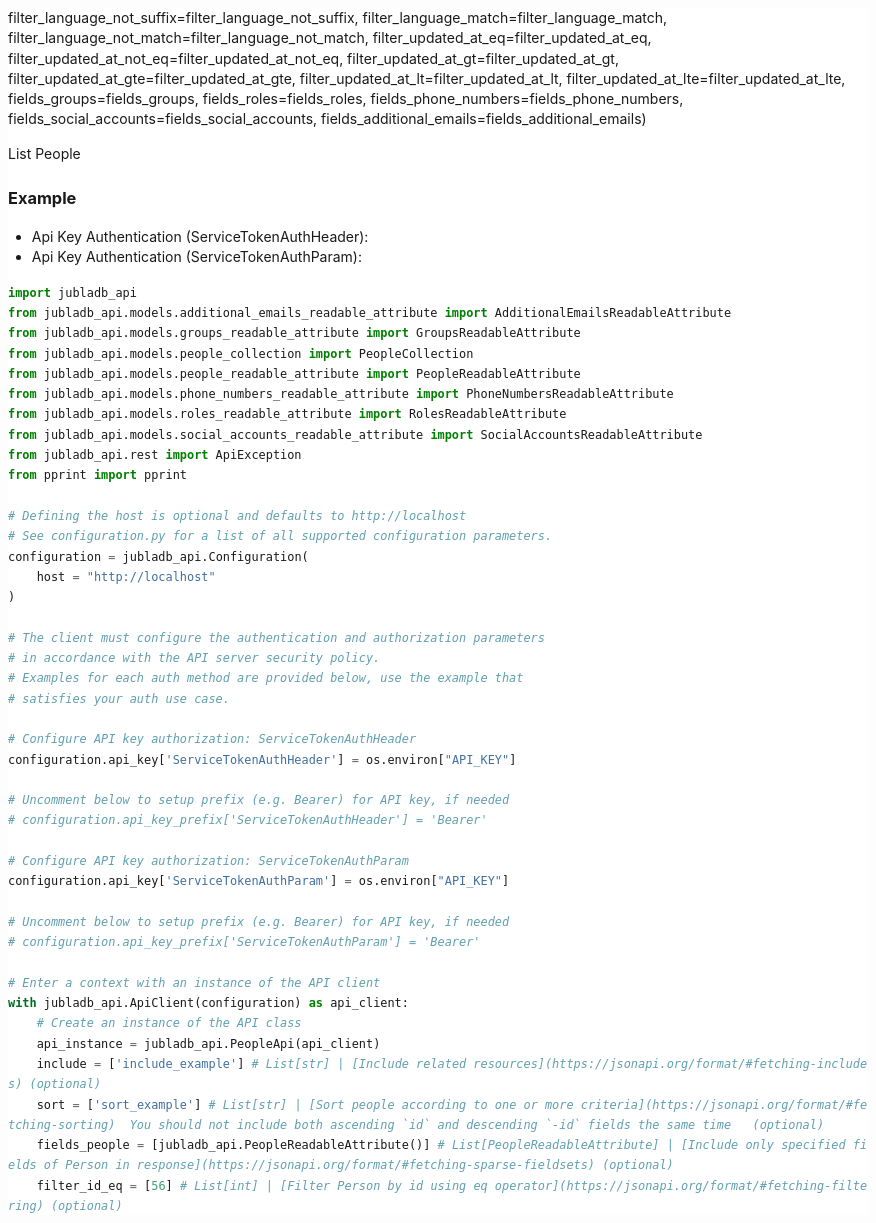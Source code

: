 filter_language_not_suffix=filter_language_not_suffix, filter_language_match=filter_language_match, filter_language_not_match=filter_language_not_match, filter_updated_at_eq=filter_updated_at_eq, filter_updated_at_not_eq=filter_updated_at_not_eq, filter_updated_at_gt=filter_updated_at_gt, filter_updated_at_gte=filter_updated_at_gte, filter_updated_at_lt=filter_updated_at_lt, filter_updated_at_lte=filter_updated_at_lte, fields_groups=fields_groups, fields_roles=fields_roles, fields_phone_numbers=fields_phone_numbers, fields_social_accounts=fields_social_accounts, fields_additional_emails=fields_additional_emails)

List People

### Example

* Api Key Authentication (ServiceTokenAuthHeader):
* Api Key Authentication (ServiceTokenAuthParam):

```python
import jubladb_api
from jubladb_api.models.additional_emails_readable_attribute import AdditionalEmailsReadableAttribute
from jubladb_api.models.groups_readable_attribute import GroupsReadableAttribute
from jubladb_api.models.people_collection import PeopleCollection
from jubladb_api.models.people_readable_attribute import PeopleReadableAttribute
from jubladb_api.models.phone_numbers_readable_attribute import PhoneNumbersReadableAttribute
from jubladb_api.models.roles_readable_attribute import RolesReadableAttribute
from jubladb_api.models.social_accounts_readable_attribute import SocialAccountsReadableAttribute
from jubladb_api.rest import ApiException
from pprint import pprint

# Defining the host is optional and defaults to http://localhost
# See configuration.py for a list of all supported configuration parameters.
configuration = jubladb_api.Configuration(
    host = "http://localhost"
)

# The client must configure the authentication and authorization parameters
# in accordance with the API server security policy.
# Examples for each auth method are provided below, use the example that
# satisfies your auth use case.

# Configure API key authorization: ServiceTokenAuthHeader
configuration.api_key['ServiceTokenAuthHeader'] = os.environ["API_KEY"]

# Uncomment below to setup prefix (e.g. Bearer) for API key, if needed
# configuration.api_key_prefix['ServiceTokenAuthHeader'] = 'Bearer'

# Configure API key authorization: ServiceTokenAuthParam
configuration.api_key['ServiceTokenAuthParam'] = os.environ["API_KEY"]

# Uncomment below to setup prefix (e.g. Bearer) for API key, if needed
# configuration.api_key_prefix['ServiceTokenAuthParam'] = 'Bearer'

# Enter a context with an instance of the API client
with jubladb_api.ApiClient(configuration) as api_client:
    # Create an instance of the API class
    api_instance = jubladb_api.PeopleApi(api_client)
    include = ['include_example'] # List[str] | [Include related resources](https://jsonapi.org/format/#fetching-includes) (optional)
    sort = ['sort_example'] # List[str] | [Sort people according to one or more criteria](https://jsonapi.org/format/#fetching-sorting)  You should not include both ascending `id` and descending `-id` fields the same time   (optional)
    fields_people = [jubladb_api.PeopleReadableAttribute()] # List[PeopleReadableAttribute] | [Include only specified fields of Person in response](https://jsonapi.org/format/#fetching-sparse-fieldsets) (optional)
    filter_id_eq = [56] # List[int] | [Filter Person by id using eq operator](https://jsonapi.org/format/#fetching-filtering) (optional)
```